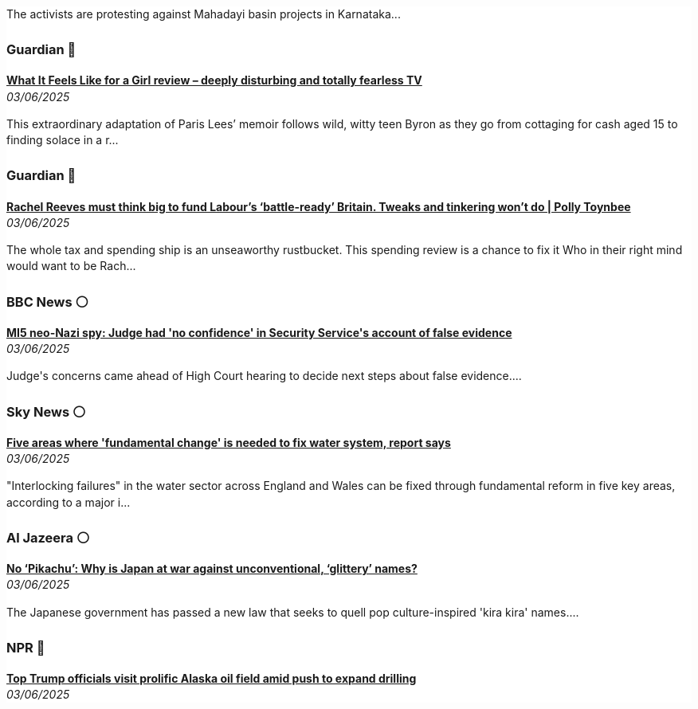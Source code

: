 The activists are protesting against Mahadayi basin projects in Karnataka...


### Guardian 🔵
**[What It Feels Like for a Girl review – deeply disturbing and totally fearless TV](https://www.theguardian.com/tv-and-radio/2025/jun/03/what-it-feels-like-for-a-girl-review-deeply-disturbing-and-totally-fearless-tv)**  
*03/06/2025*

This extraordinary adaptation of Paris Lees’ memoir follows wild, witty teen Byron as they go from cottaging for cash aged 15 to finding solace in a r...


### Guardian 🔵
**[Rachel Reeves must think big to fund Labour’s ‘battle-ready’ Britain. Tweaks and tinkering won’t do | Polly Toynbee](https://www.theguardian.com/commentisfree/2025/jun/03/rachel-reeves-think-big-labour-battle-ready-britain-defence-fund)**  
*03/06/2025*

The whole tax and spending ship is an unseaworthy rustbucket. This spending review is a chance to fix it
Who in their right mind would want to be Rach...


### BBC News ⚪
**[MI5 neo-Nazi spy: Judge had 'no confidence' in Security Service's account of false evidence](https://www.bbc.com/news/articles/cy0jdzngx2vo)**  
*03/06/2025*

Judge's concerns came ahead of High Court hearing to decide next steps about false evidence....


### Sky News ⚪
**[Five areas where 'fundamental change' is needed to fix water system, report says](https://news.sky.com/story/water-industry-commission-finds-five-areas-where-fundamental-change-is-needed-13378430)**  
*03/06/2025*

"Interlocking failures" in the water sector across England and Wales can be fixed through fundamental reform in five key areas, according to a major i...


### Al Jazeera ⚪
**[No ‘Pikachu’: Why is Japan at war against unconventional, ‘glittery’ names?](https://www.aljazeera.com/news/2025/6/3/no-pikachu-why-is-japan-banning-unconventional-glittery-names?traffic_source=rss)**  
*03/06/2025*

The Japanese government has passed a new law that seeks to quell pop culture-inspired 'kira kira' names....


### NPR 🔵
**[Top Trump officials visit prolific Alaska oil field amid push to expand drilling](https://www.npr.org/2025/06/03/nx-s1-5421353/trump-officials-alaska-oil-field-drilling)**  
*03/06/2025*
